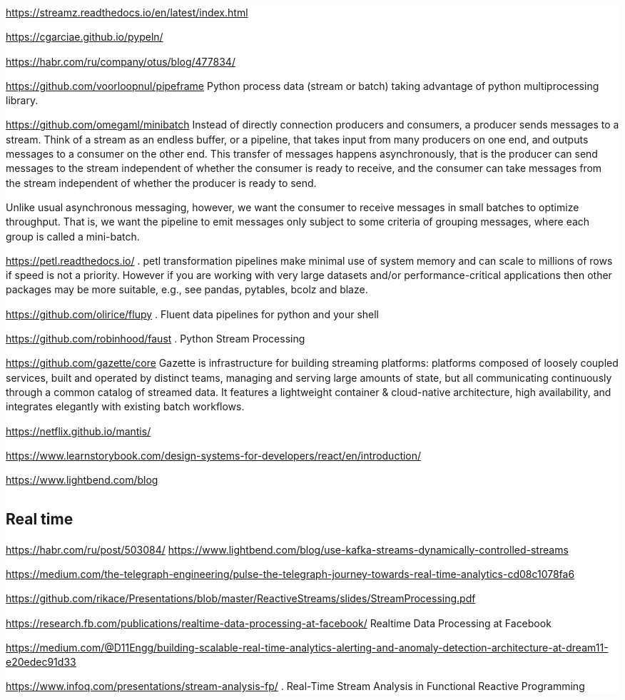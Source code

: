 <https://streamz.readthedocs.io/en/latest/index.html>

<https://cgarciae.github.io/pypeln/> 

<https://habr.com/ru/company/otus/blog/477834/>

<https://github.com/voorloopnul/pipeframe>  Python  process data (stream or batch) taking advantage of python multiprocessing library.

<https://github.com/omegaml/minibatch> Instead of directly connection producers and consumers, a producer sends messages to a stream. Think of a stream as an endless buffer, or a pipeline, that takes input from many producers on one end, and outputs messages to a consumer on the other end. This transfer of messages happens asynchronously, that is the producer can send messages to the stream independent of whether the consumer is ready to receive, and the consumer can take messages from the stream independent of whether the producer is ready to send.

Unlike usual asynchronous messaging, however, we want the consumer to receive messages in small batches to optimize throughput. That is, we want the pipeline to emit messages only subject to some criteria of grouping messages, where each group is called a mini-batch. 

<https://petl.readthedocs.io/> . petl transformation pipelines make minimal use of system memory and can scale to millions of rows if speed is not a priority. However if you are working with very large datasets and/or performance-critical applications then other packages may be more suitable, e.g., see pandas, pytables, bcolz and blaze. 

https://github.com/olirice/flupy . Fluent data pipelines for python and your shell

<https://github.com/robinhood/faust> . Python Stream Processing

<https://github.com/gazette/core> Gazette is infrastructure for building streaming platforms: platforms composed of loosely coupled services, built and operated by distinct teams, managing and serving large amounts of state, but all communicating continuously through a common catalog of streamed data. It features a lightweight container & cloud-native architecture, high availability, and integrates elegantly with existing batch workflows.

<https://netflix.github.io/mantis/>

<https://www.learnstorybook.com/design-systems-for-developers/react/en/introduction/>

<https://www.lightbend.com/blog>

## Real time

<https://habr.com/ru/post/503084/> 
<https://www.lightbend.com/blog/use-kafka-streams-dynamically-controlled-streams>

<https://medium.com/the-telegraph-engineering/pulse-the-telegraph-journey-towards-real-time-analytics-cd08c1078fa6> 

<https://github.com/rikace/Presentations/blob/master/ReactiveStreams/slides/StreamProcessing.pdf>

<https://research.fb.com/publications/realtime-data-processing-at-facebook/> Realtime Data Processing at Facebook


<https://medium.com/@D11Engg/building-scalable-real-time-analytics-alerting-and-anomaly-detection-architecture-at-dream11-e20edec91d33> 

<https://www.infoq.com/presentations/stream-analysis-fp/> . Real-Time Stream Analysis in Functional Reactive Programming
